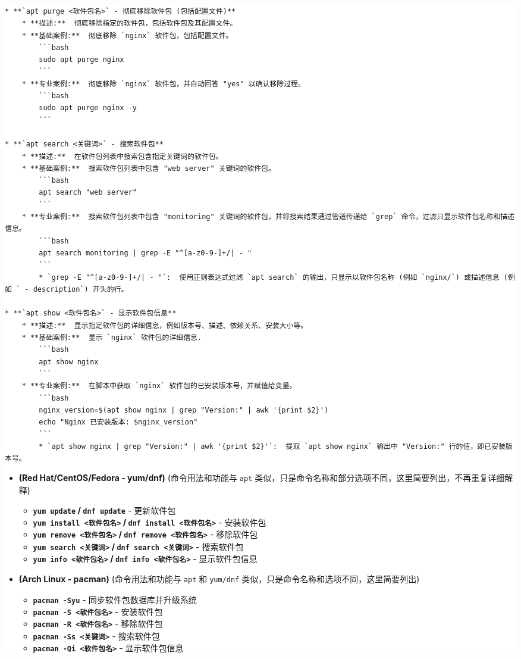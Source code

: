     * **`apt purge <软件包名>` - 彻底移除软件包 (包括配置文件)**
        * **描述:**  彻底移除指定的软件包，包括软件包及其配置文件。
        * **基础案例:**  彻底移除 `nginx` 软件包，包括配置文件。
            ```bash
            sudo apt purge nginx
            ```
        * **专业案例:**  彻底移除 `nginx` 软件包，并自动回答 "yes" 以确认移除过程。
            ```bash
            sudo apt purge nginx -y
            ```

    * **`apt search <关键词>` - 搜索软件包**
        * **描述:**  在软件包列表中搜索包含指定关键词的软件包。
        * **基础案例:**  搜索软件包列表中包含 "web server" 关键词的软件包。
            ```bash
            apt search "web server"
            ```
        * **专业案例:**  搜索软件包列表中包含 "monitoring" 关键词的软件包，并将搜索结果通过管道传递给 `grep` 命令，过滤只显示软件包名称和描述信息。
            ```bash
            apt search monitoring | grep -E "^[a-z0-9-]+/| - "
            ```
            * `grep -E "^[a-z0-9-]+/| - "`:  使用正则表达式过滤 `apt search` 的输出，只显示以软件包名称 (例如 `nginx/`) 或描述信息 (例如 ` - description`) 开头的行。

    * **`apt show <软件包名>` - 显示软件包信息**
        * **描述:**  显示指定软件包的详细信息，例如版本号、描述、依赖关系、安装大小等。
        * **基础案例:**  显示 `nginx` 软件包的详细信息.
            ```bash
            apt show nginx
            ```
        * **专业案例:**  在脚本中获取 `nginx` 软件包的已安装版本号，并赋值给变量。
            ```bash
            nginx_version=$(apt show nginx | grep "Version:" | awk '{print $2}')
            echo "Nginx 已安装版本: $nginx_version"
            ```
            * `apt show nginx | grep "Version:" | awk '{print $2}'`:  提取 `apt show nginx` 输出中 "Version:" 行的值，即已安装版本号。

* **(Red Hat/CentOS/Fedora - yum/dnf)**  (命令用法和功能与 `apt` 类似，只是命令名称和部分选项不同，这里简要列出，不再重复详细解释)

    * **`yum update` / `dnf update`** - 更新软件包
    * **`yum install <软件包名>` / `dnf install <软件包名>`** - 安装软件包
    * **`yum remove <软件包名>` / `dnf remove <软件包名>`** - 移除软件包
    * **`yum search <关键词>` / `dnf search <关键词>`** - 搜索软件包
    * **`yum info <软件包名>` / `dnf info <软件包名>`** - 显示软件包信息

* **(Arch Linux - pacman)** (命令用法和功能与 `apt` 和 `yum/dnf` 类似，只是命令名称和选项不同，这里简要列出)

    * **`pacman -Syu`** - 同步软件包数据库并升级系统
    * **`pacman -S <软件包名>`** - 安装软件包
    * **`pacman -R <软件包名>`** - 移除软件包
    * **`pacman -Ss <关键词>`** - 搜索软件包
    * **`pacman -Qi <软件包名>`** - 显示软件包信息
